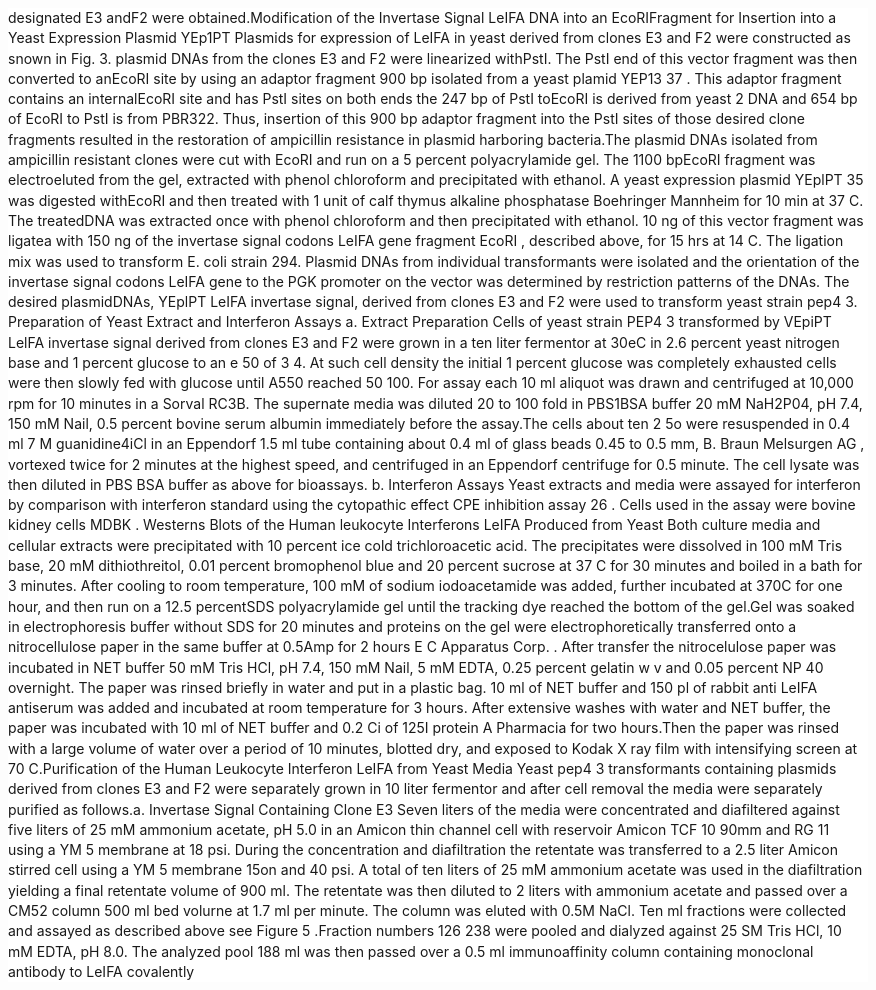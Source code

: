 designated E3 andF2 were obtained.Modification of the Invertase Signal LeIFA DNA into an EcoRIFragment for Insertion into a Yeast Expression Plasmid YEp1PT Plasmids for expression of LeIFA in yeast derived from clones E3 and F2 were constructed as snown in Fig. 3. plasmid DNAs from the clones E3 and F2 were linearized withPstI. The PstI end of this vector fragment was then converted to anEcoRI site by using an adaptor fragment 900 bp isolated from a yeast plamid YEP13 37 . This adaptor fragment contains an internalEcoRI site and has PstI sites on both ends the 247 bp of PstI toEcoRI is derived from yeast 2 DNA and 654 bp of EcoRI to PstI is from PBR322. Thus, insertion of this 900 bp adaptor fragment into the PstI sites of those desired clone fragments resulted in the restoration of ampicillin resistance in plasmid harboring bacteria.The plasmid DNAs isolated from ampicillin resistant clones were cut with EcoRI and run on a 5 percent polyacrylamide gel. The 1100 bpEcoRI fragment was electroeluted from the gel, extracted with phenol chloroform and precipitated with ethanol. A yeast expression plasmid YEplPT 35 was digested withEcoRI and then treated with 1 unit of calf thymus alkaline phosphatase Boehringer Mannheim for 10 min at 37 C. The treatedDNA was extracted once with phenol chloroform and then precipitated with ethanol. 10 ng of this vector fragment was ligatea with 150 ng of the invertase signal codons LeIFA gene fragment EcoRI , described above, for 15 hrs at 14 C. The ligation mix was used to transform E. coli strain 294. Plasmid DNAs from individual transformants were isolated and the orientation of the invertase signal codons LeIFA gene to the PGK promoter on the vector was determined by restriction patterns of the DNAs. The desired plasmidDNAs, YEplPT LeIFA invertase signal, derived from clones E3 and F2 were used to transform yeast strain pep4 3. Preparation of Yeast Extract and Interferon Assays a. Extract Preparation Cells of yeast strain PEP4 3 transformed by VEpiPT LelFA invertase signal derived from clones E3 and F2 were grown in a ten liter fermentor at 30eC in 2.6 percent yeast nitrogen base and 1 percent glucose to an e 50 of 3 4. At such cell density the initial 1 percent glucose was completely exhausted cells were then slowly fed with glucose until A550 reached 50 100. For assay each 10 ml aliquot was drawn and centrifuged at 10,000 rpm for 10 minutes in a Sorval RC3B. The supernate media was diluted 20 to 100 fold in PBS1BSA buffer 20 mM NaH2P04, pH 7.4, 150 mM Nail, 0.5 percent bovine serum albumin immediately before the assay.The cells about ten 2 5o were resuspended in 0.4 ml 7 M guanidine4iCl in an Eppendorf 1.5 ml tube containing about 0.4 ml of glass beads 0.45 to 0.5 mm, B. Braun Melsurgen AG , vortexed twice for 2 minutes at the highest speed, and centrifuged in an Eppendorf centrifuge for 0.5 minute. The cell lysate was then diluted in PBS BSA buffer as above for bioassays. b. Interferon Assays Yeast extracts and media were assayed for interferon by comparison with interferon standard using the cytopathic effect CPE inhibition assay 26 . Cells used in the assay were bovine kidney cells MDBK . Westerns Blots of the Human leukocyte Interferons LeIFA Produced from Yeast Both culture media and cellular extracts were precipitated with 10 percent ice cold trichloroacetic acid. The precipitates were dissolved in 100 mM Tris base, 20 mM dithiothreitol, 0.01 percent bromophenol blue and 20 percent sucrose at 37 C for 30 minutes and boiled in a bath for 3 minutes. After cooling to room temperature, 100 mM of sodium iodoacetamide was added, further incubated at 370C for one hour, and then run on a 12.5 percentSDS polyacrylamide gel until the tracking dye reached the bottom of the gel.Gel was soaked in electrophoresis buffer without SDS for 20 minutes and proteins on the gel were electrophoretically transferred onto a nitrocellulose paper in the same buffer at 0.5Amp for 2 hours E C Apparatus Corp. . After transfer the nitrocelulose paper was incubated in NET buffer 50 mM Tris HCl, pH 7.4, 150 mM Nail, 5 mM EDTA, 0.25 percent gelatin w v and 0.05 percent NP 40 overnight. The paper was rinsed briefly in water and put in a plastic bag. 10 ml of NET buffer and 150 pl of rabbit anti LeIFA antiserum was added and incubated at room temperature for 3 hours. After extensive washes with water and NET buffer, the paper was incubated with 10 ml of NET buffer and 0.2 Ci of 125I protein A Pharmacia for two hours.Then the paper was rinsed with a large volume of water over a period of 10 minutes, blotted dry, and exposed to Kodak X ray film with intensifying screen at 70 C.Purification of the Human Leukocyte Interferon LeIFA from Yeast Media Yeast pep4 3 transformants containing plasmids derived from clones E3 and F2 were separately grown in 10 liter fermentor and after cell removal the media were separately purified as follows.a. Invertase Signal Containing Clone E3 Seven liters of the media were concentrated and diafiltered against five liters of 25 mM ammonium acetate, pH 5.0 in an Amicon thin channel cell with reservoir Amicon TCF 10 90mm and RG 11 using a YM 5 membrane at 18 psi. During the concentration and diafiltration the retentate was transferred to a 2.5 liter Amicon stirred cell using a YM 5 membrane 15on and 40 psi. A total of ten liters of 25 mM ammonium acetate was used in the diafiltration yielding a final retentate volume of 900 ml. The retentate was then diluted to 2 liters with ammonium acetate and passed over a CM52 column 500 ml bed volurne at 1.7 ml per minute. The column was eluted with 0.5M NaCl. Ten ml fractions were collected and assayed as described above see Figure 5 .Fraction numbers 126 238 were pooled and dialyzed against 25 SM Tris HCl, 10 mM EDTA, pH 8.0. The analyzed pool 188 ml was then passed over a 0.5 ml immunoaffinity column containing monoclonal antibody to LeIFA covalently
